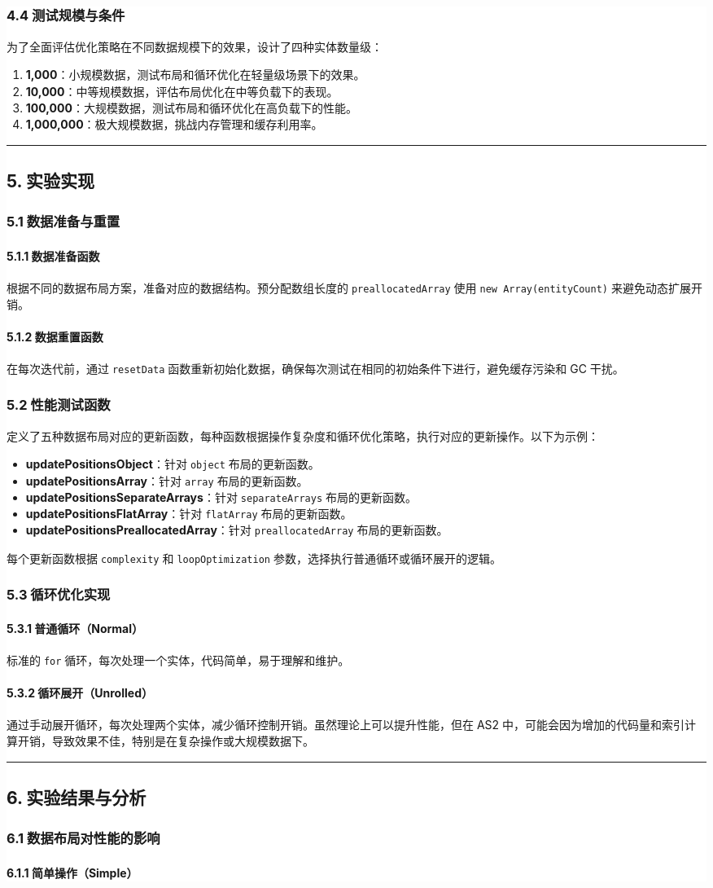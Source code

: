 ### 4.4 测试规模与条件

为了全面评估优化策略在不同数据规模下的效果，设计了四种实体数量级：

1. **1,000**：小规模数据，测试布局和循环优化在轻量级场景下的效果。
2. **10,000**：中等规模数据，评估布局优化在中等负载下的表现。
3. **100,000**：大规模数据，测试布局和循环优化在高负载下的性能。
4. **1,000,000**：极大规模数据，挑战内存管理和缓存利用率。

---

## 5. 实验实现

### 5.1 数据准备与重置

#### 5.1.1 数据准备函数

根据不同的数据布局方案，准备对应的数据结构。预分配数组长度的 `preallocatedArray` 使用 `new Array(entityCount)` 来避免动态扩展开销。

#### 5.1.2 数据重置函数

在每次迭代前，通过 `resetData` 函数重新初始化数据，确保每次测试在相同的初始条件下进行，避免缓存污染和 GC 干扰。

### 5.2 性能测试函数

定义了五种数据布局对应的更新函数，每种函数根据操作复杂度和循环优化策略，执行对应的更新操作。以下为示例：

- **updatePositionsObject**：针对 `object` 布局的更新函数。
- **updatePositionsArray**：针对 `array` 布局的更新函数。
- **updatePositionsSeparateArrays**：针对 `separateArrays` 布局的更新函数。
- **updatePositionsFlatArray**：针对 `flatArray` 布局的更新函数。
- **updatePositionsPreallocatedArray**：针对 `preallocatedArray` 布局的更新函数。

每个更新函数根据 `complexity` 和 `loopOptimization` 参数，选择执行普通循环或循环展开的逻辑。

### 5.3 循环优化实现

#### 5.3.1 普通循环（Normal）

标准的 `for` 循环，每次处理一个实体，代码简单，易于理解和维护。

#### 5.3.2 循环展开（Unrolled）

通过手动展开循环，每次处理两个实体，减少循环控制开销。虽然理论上可以提升性能，但在 AS2 中，可能会因为增加的代码量和索引计算开销，导致效果不佳，特别是在复杂操作或大规模数据下。

---

## 6. 实验结果与分析

### 6.1 数据布局对性能的影响

#### 6.1.1 简单操作（Simple）
